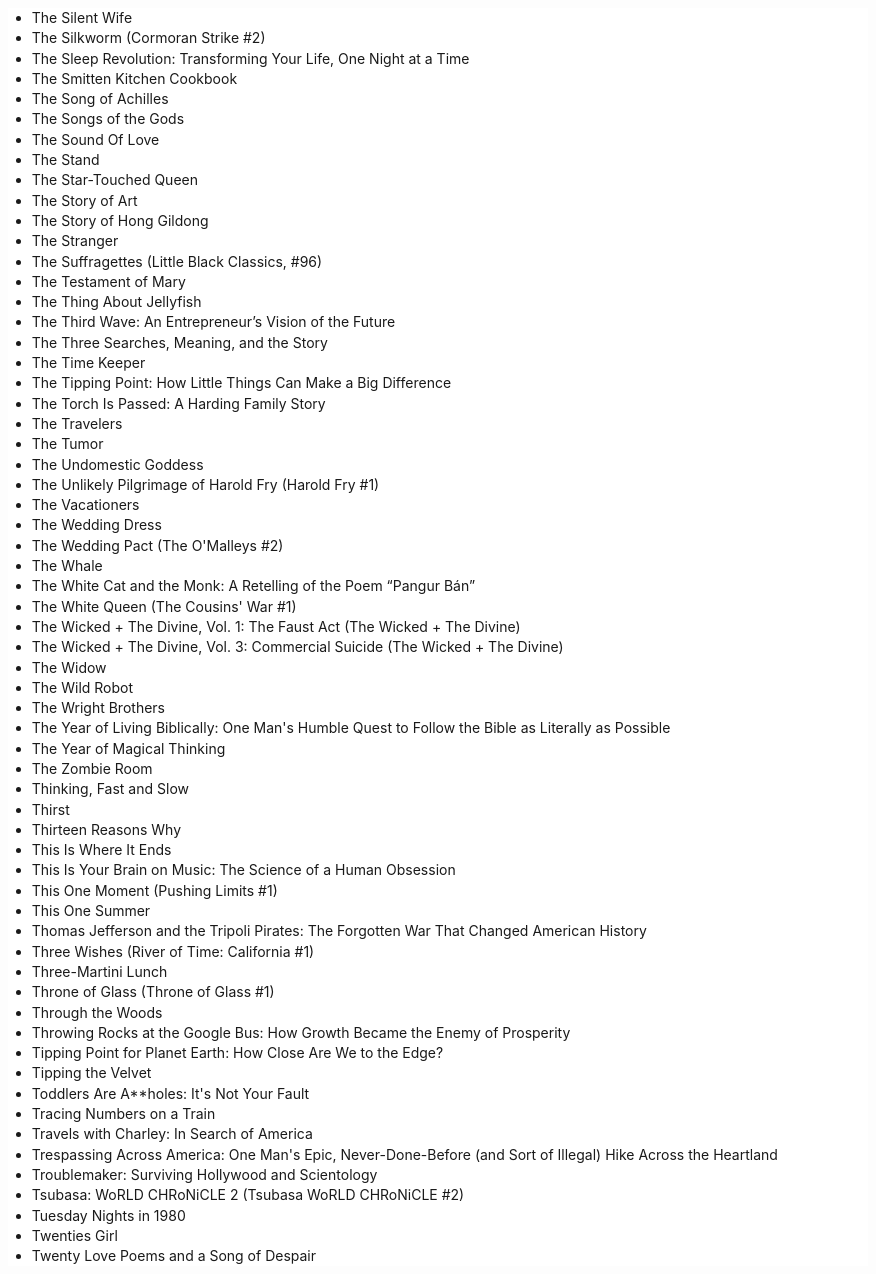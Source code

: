 - The Silent Wife
- The Silkworm (Cormoran Strike #2)
- The Sleep Revolution: Transforming Your Life, One Night at a Time
- The Smitten Kitchen Cookbook
- The Song of Achilles
- The Songs of the Gods
- The Sound Of Love
- The Stand
- The Star-Touched Queen
- The Story of Art
- The Story of Hong Gildong
- The Stranger
- The Suffragettes (Little Black Classics, #96)
- The Testament of Mary
- The Thing About Jellyfish
- The Third Wave: An Entrepreneur’s Vision of the Future
- The Three Searches, Meaning, and the Story
- The Time Keeper
- The Tipping Point: How Little Things Can Make a Big Difference
- The Torch Is Passed: A Harding Family Story
- The Travelers
- The Tumor
- The Undomestic Goddess
- The Unlikely Pilgrimage of Harold Fry (Harold Fry #1)
- The Vacationers
- The Wedding Dress
- The Wedding Pact (The O'Malleys #2)
- The Whale
- The White Cat and the Monk: A Retelling of the Poem “Pangur Bán”
- The White Queen (The Cousins' War #1)
- The Wicked + The Divine, Vol. 1: The Faust Act (The Wicked + The Divine)
- The Wicked + The Divine, Vol. 3: Commercial Suicide (The Wicked + The Divine)
- The Widow
- The Wild Robot
- The Wright Brothers
- The Year of Living Biblically: One Man's Humble Quest to Follow the Bible as Literally as Possible
- The Year of Magical Thinking
- The Zombie Room
- Thinking, Fast and Slow
- Thirst
- Thirteen Reasons Why
- This Is Where It Ends
- This Is Your Brain on Music: The Science of a Human Obsession
- This One Moment (Pushing Limits #1)
- This One Summer
- Thomas Jefferson and the Tripoli Pirates: The Forgotten War That Changed American History
- Three Wishes (River of Time: California #1)
- Three-Martini Lunch
- Throne of Glass (Throne of Glass #1)
- Through the Woods
- Throwing Rocks at the Google Bus: How Growth Became the Enemy of Prosperity
- Tipping Point for Planet Earth: How Close Are We to the Edge?
- Tipping the Velvet
- Toddlers Are A**holes: It's Not Your Fault
- Tracing Numbers on a Train
- Travels with Charley: In Search of America
- Trespassing Across America: One Man's Epic, Never-Done-Before (and Sort of Illegal) Hike Across the Heartland
- Troublemaker: Surviving Hollywood and Scientology
- Tsubasa: WoRLD CHRoNiCLE 2 (Tsubasa WoRLD CHRoNiCLE #2)
- Tuesday Nights in 1980
- Twenties Girl
- Twenty Love Poems and a Song of Despair
